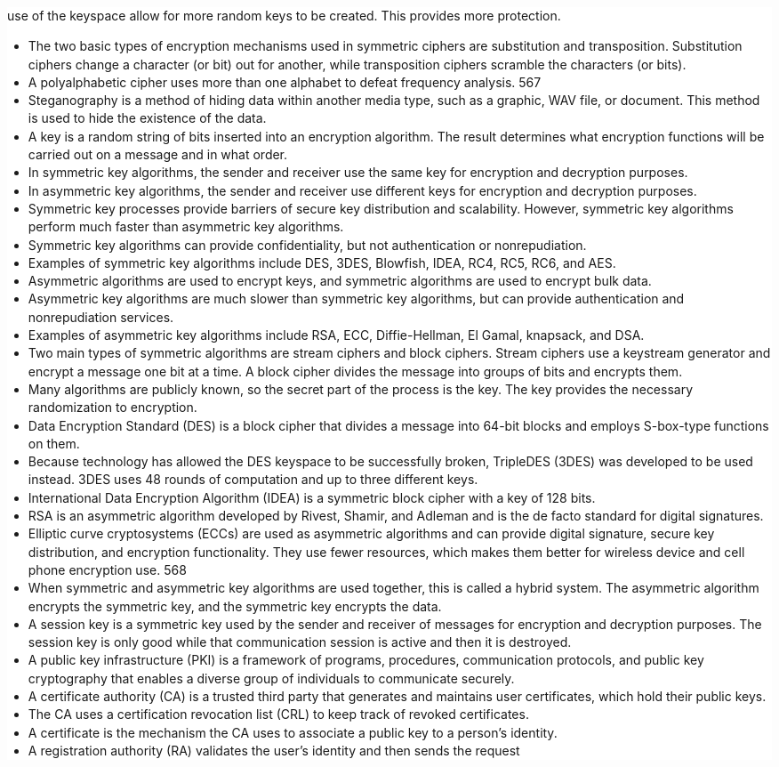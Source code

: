 use of the keyspace allow for more random keys to be created. This provides more
protection.
- The two basic types of encryption mechanisms used in symmetric ciphers are
substitution and transposition. Substitution ciphers change a character (or bit) out for
another, while transposition ciphers scramble the characters (or bits).
- A polyalphabetic cipher uses more than one alphabet to defeat frequency analysis.
567
- Steganography is a method of hiding data within another media type, such as a
graphic, WAV file, or document. This method is used to hide the existence of the
data.
- A key is a random string of bits inserted into an encryption algorithm. The result
determines what encryption functions will be carried out on a message and in what
order.
- In symmetric key algorithms, the sender and receiver use the same key for encryption
and decryption purposes.
- In asymmetric key algorithms, the sender and receiver use different keys for
encryption and decryption purposes.
- Symmetric key processes provide barriers of secure key distribution and scalability.
However, symmetric key algorithms perform much faster than asymmetric key
algorithms.
- Symmetric key algorithms can provide confidentiality, but not authentication or
nonrepudiation.
- Examples of symmetric key algorithms include DES, 3DES, Blowfish, IDEA, RC4,
RC5, RC6, and AES.
- Asymmetric algorithms are used to encrypt keys, and symmetric algorithms are used
to encrypt bulk data.
- Asymmetric key algorithms are much slower than symmetric key algorithms, but can
provide authentication and nonrepudiation services.
- Examples of asymmetric key algorithms include RSA, ECC, Diffie-Hellman, El
Gamal, knapsack, and DSA.
- Two main types of symmetric algorithms are stream ciphers and block ciphers.
Stream ciphers use a keystream generator and encrypt a message one bit at a time. A
block cipher divides the message into groups of bits and encrypts them.
- Many algorithms are publicly known, so the secret part of the process is the key. The
key provides the necessary randomization to encryption.
- Data Encryption Standard (DES) is a block cipher that divides a message into 64-bit
blocks and employs S-box-type functions on them.
- Because technology has allowed the DES keyspace to be successfully broken, TripleDES (3DES) was developed to be used instead. 3DES uses 48 rounds of computation
and up to three different keys.
- International Data Encryption Algorithm (IDEA) is a symmetric block cipher with a
key of 128 bits.
- RSA is an asymmetric algorithm developed by Rivest, Shamir, and Adleman and is
the de facto standard for digital signatures.
- Elliptic curve cryptosystems (ECCs) are used as asymmetric algorithms and can
provide digital signature, secure key distribution, and encryption functionality. They
use fewer resources, which makes them better for wireless device and cell phone
encryption use.
568
- When symmetric and asymmetric key algorithms are used together, this is called a
hybrid system. The asymmetric algorithm encrypts the symmetric key, and the
symmetric key encrypts the data.
- A session key is a symmetric key used by the sender and receiver of messages for
encryption and decryption purposes. The session key is only good while that
communication session is active and then it is destroyed.
- A public key infrastructure (PKI) is a framework of programs, procedures,
communication protocols, and public key cryptography that enables a diverse group
of individuals to communicate securely.
- A certificate authority (CA) is a trusted third party that generates and maintains user
certificates, which hold their public keys.
- The CA uses a certification revocation list (CRL) to keep track of revoked certificates.
- A certificate is the mechanism the CA uses to associate a public key to a person’s
identity.
- A registration authority (RA) validates the user’s identity and then sends the request